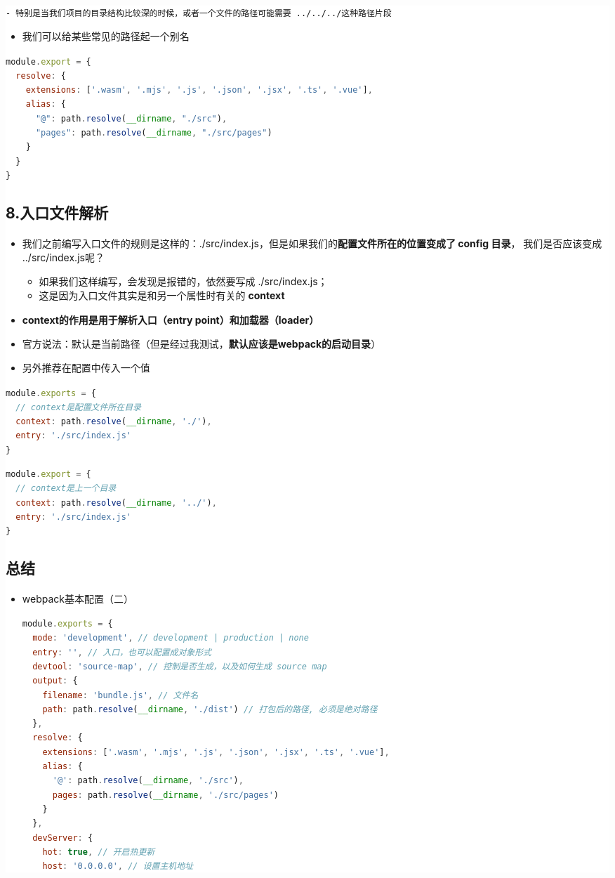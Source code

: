     - 特别是当我们项目的目录结构比较深的时候，或者一个文件的路径可能需要 ../../../这种路径片段
  - 我们可以给某些常见的路径起一个别名

```js
module.export = {
  resolve: {
    extensions: ['.wasm', '.mjs', '.js', '.json', '.jsx', '.ts', '.vue'],
    alias: {
      "@": path.resolve(__dirname, "./src"),
      "pages": path.resolve(__dirname, "./src/pages")
    }
  }
}
```



## 8.入口文件解析

- 我们之前编写入口文件的规则是这样的：./src/index.js，但是如果我们的**配置文件所在的位置变成了 config 目录**，
  我们是否应该变成 ../src/index.js呢？

  - 如果我们这样编写，会发现是报错的，依然要写成 ./src/index.js；
  - 这是因为入口文件其实是和另一个属性时有关的 **context**

-  **context的作用是用于解析入口（entry point）和加载器（loader）**

  - 官方说法：默认是当前路径（但是经过我测试，**默认应该是webpack的启动目录**）
  - 另外推荐在配置中传入一个值
  
  ```js
  module.exports = {
    // context是配置文件所在目录
    context: path.resolve(__dirname, './'),
    entry: './src/index.js'
  }
  ```
  
  ```js
  module.export = {
    // context是上一个目录
    context: path.resolve(__dirname, '../'),
    entry: './src/index.js'
  }
  ```

## 总结

- webpack基本配置（二）

  ```js
  module.exports = {
    mode: 'development', // development | production | none
    entry: '', // 入口，也可以配置成对象形式
    devtool: 'source-map', // 控制是否生成，以及如何生成 source map
    output: {
      filename: 'bundle.js', // 文件名
      path: path.resolve(__dirname, './dist') // 打包后的路径, 必须是绝对路径
    },
    resolve: {
      extensions: ['.wasm', '.mjs', '.js', '.json', '.jsx', '.ts', '.vue'],
      alias: {
        '@': path.resolve(__dirname, './src'),
        pages: path.resolve(__dirname, './src/pages')
      }
    },
    devServer: {
      hot: true, // 开启热更新
      host: '0.0.0.0', // 设置主机地址
  ```